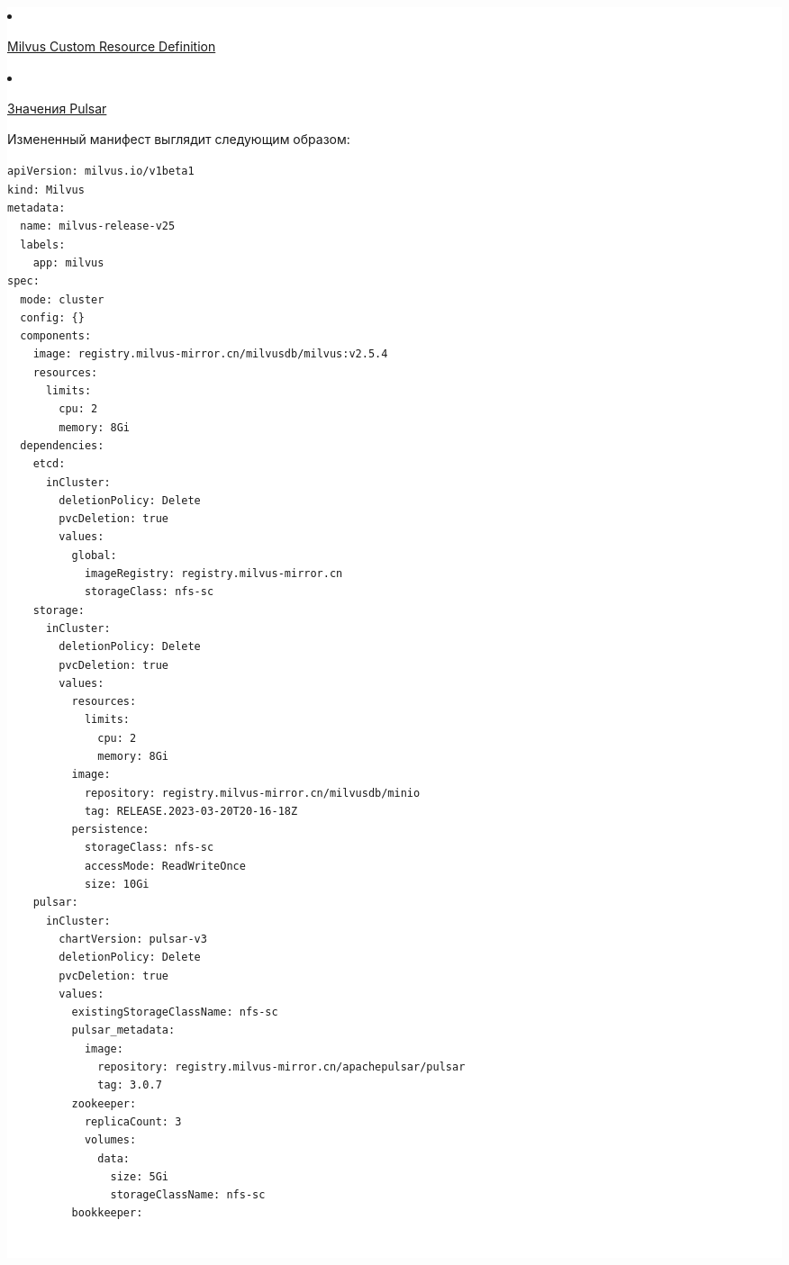 <li><p><a href="https://github.com/zilliztech/milvus-operator/blob/main/docs/CRD/milvus.md">Milvus Custom Resource Definition</a></p></li>
<li><p><a href="https://artifacthub.io/packages/helm/apache/pulsar/3.3.0?modal=values">Значения Pulsar</a></p></li>
</ul>
<p>Измененный манифест выглядит следующим образом:</p>
<pre><code translate="no">apiVersion: milvus.io/v1beta1
kind: Milvus
metadata:
  name: milvus-release-v25
  labels:
    app: milvus
spec:
  mode: cluster
  config: {}
  components:
    image: registry.milvus-mirror.cn/milvusdb/milvus:v2.5.4
    resources:
      limits:
        cpu: 2
        memory: 8Gi
  dependencies:
    etcd:
      inCluster:
        deletionPolicy: Delete
        pvcDeletion: <span class="hljs-literal">true</span>
        values:
          global:
            imageRegistry: registry.milvus-mirror.cn
            storageClass: nfs-sc
    storage:
      inCluster:
        deletionPolicy: Delete
        pvcDeletion: <span class="hljs-literal">true</span>
        values:
          resources:
            limits:
              cpu: 2
              memory: 8Gi
          image:
            repository: registry.milvus-mirror.cn/milvusdb/minio
            tag: RELEASE.2023-03-20T20-16-18Z
          persistence:
            storageClass: nfs-sc
            accessMode: ReadWriteOnce
            size: 10Gi
    pulsar:
      inCluster:
        chartVersion: pulsar-v3
        deletionPolicy: Delete
        pvcDeletion: <span class="hljs-literal">true</span>
        values:
          existingStorageClassName: nfs-sc
          pulsar_metadata:
            image:
              repository: registry.milvus-mirror.cn/apachepulsar/pulsar
              tag: 3.0.7
          zookeeper:
            replicaCount: 3
            volumes:
              data:
                size: 5Gi
                storageClassName: nfs-sc
          bookkeeper: